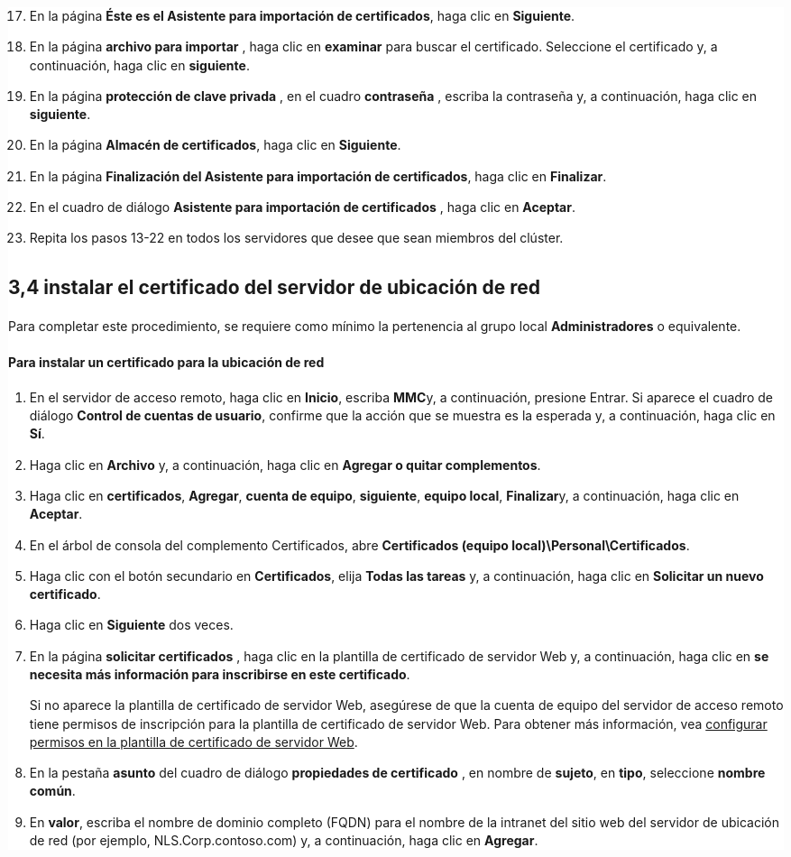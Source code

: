 17. En la página **Éste es el Asistente para importación de certificados**, haga clic en **Siguiente**.  
  
18. En la página **archivo para importar** , haga clic en **examinar** para buscar el certificado. Seleccione el certificado y, a continuación, haga clic en **siguiente**.  
  
19. En la página **protección de clave privada** , en el cuadro **contraseña** , escriba la contraseña y, a continuación, haga clic en **siguiente**.  
  
20. En la página **Almacén de certificados**, haga clic en **Siguiente**.  
  
21. En la página **Finalización del Asistente para importación de certificados**, haga clic en **Finalizar**.  
  
22. En el cuadro de diálogo **Asistente para importación de certificados** , haga clic en **Aceptar**.  
  
23. Repita los pasos 13-22 en todos los servidores que desee que sean miembros del clúster.  
  
## <a name="34-install-the-network-location-server-certificate"></a><a name="BKMK_NLS"></a>3,4 instalar el certificado del servidor de ubicación de red  
Para completar este procedimiento, se requiere como mínimo la pertenencia al grupo local **Administradores** o equivalente.  
  
#### <a name="to-install-a-certificate-for-network-location"></a>Para instalar un certificado para la ubicación de red  
  
1.  En el servidor de acceso remoto, haga clic en **Inicio**, escriba **MMC**y, a continuación, presione Entrar. Si aparece el cuadro de diálogo **Control de cuentas de usuario**, confirme que la acción que se muestra es la esperada y, a continuación, haga clic en **Sí**.  
  
2.  Haga clic en **Archivo** y, a continuación, haga clic en **Agregar o quitar complementos**.  
  
3.  Haga clic en **certificados**, **Agregar**, **cuenta de equipo**, **siguiente**, **equipo local**, **Finalizar**y, a continuación, haga clic en **Aceptar**.  
  
4.  En el árbol de consola del complemento Certificados, abre **Certificados (equipo local)\Personal\Certificados**.  
  
5.  Haga clic con el botón secundario en **Certificados**, elija **Todas las tareas** y, a continuación, haga clic en **Solicitar un nuevo certificado**.  
  
6.  Haga clic en **Siguiente** dos veces.  
  
7.  En la página **solicitar certificados** , haga clic en la plantilla de certificado de servidor Web y, a continuación, haga clic en **se necesita más información para inscribirse en este certificado**.  
  
    Si no aparece la plantilla de certificado de servidor Web, asegúrese de que la cuenta de equipo del servidor de acceso remoto tiene permisos de inscripción para la plantilla de certificado de servidor Web. Para obtener más información, vea [configurar permisos en la plantilla de certificado de servidor Web](/previous-versions/windows/it-pro/windows-server-2008-R2-and-2008/ee649249(v=ws.10)).  
  
8.  En la pestaña **asunto** del cuadro de diálogo **propiedades de certificado** , en nombre de **sujeto**, en **tipo**, seleccione **nombre común**.  
  
9. En **valor**, escriba el nombre de dominio completo (FQDN) para el nombre de la intranet del sitio web del servidor de ubicación de red (por ejemplo, NLS.Corp.contoso.com) y, a continuación, haga clic en **Agregar**.  
  